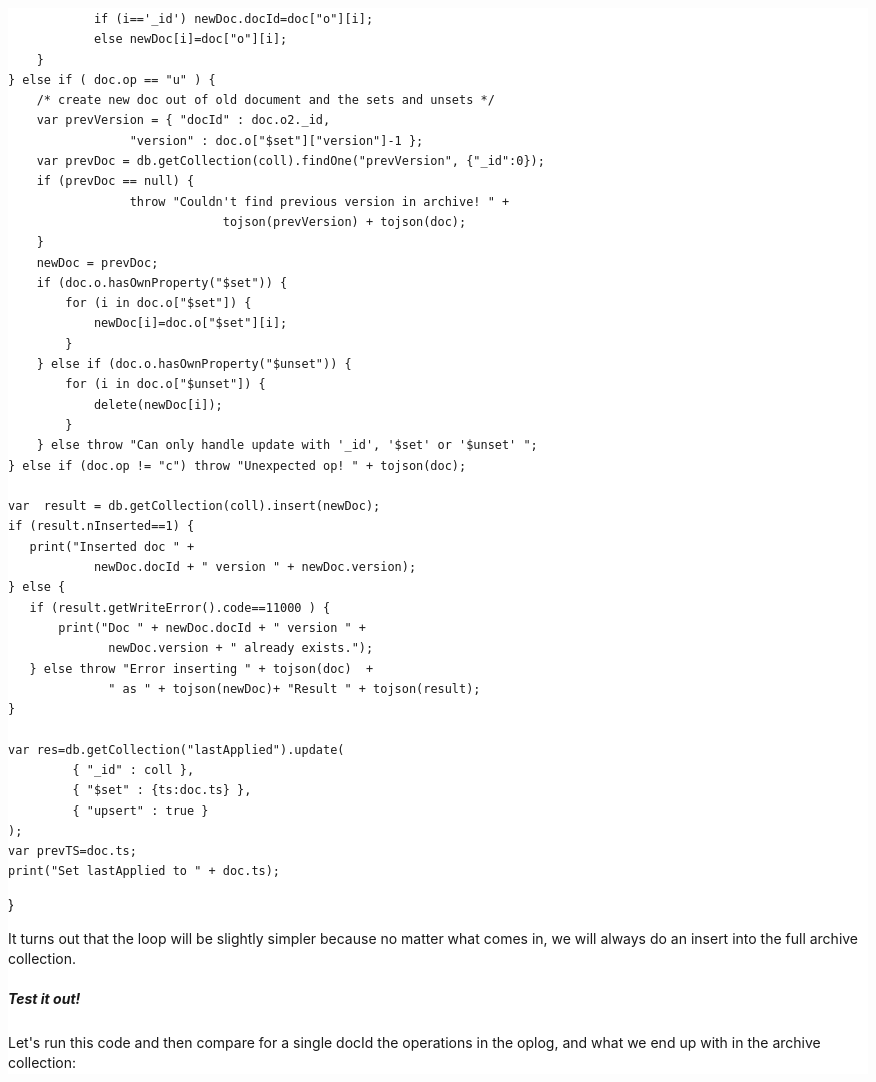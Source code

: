                 if (i=='_id') newDoc.docId=doc["o"][i];
                else newDoc[i]=doc["o"][i];
        }
    } else if ( doc.op == "u" ) {
        /* create new doc out of old document and the sets and unsets */
        var prevVersion = { "docId" : doc.o2._id, 
                     "version" : doc.o["$set"]["version"]-1 };
        var prevDoc = db.getCollection(coll).findOne("prevVersion", {"_id":0});
        if (prevDoc == null) {
                     throw "Couldn't find previous version in archive! " + 
                                  tojson(prevVersion) + tojson(doc);
        }
        newDoc = prevDoc;
        if (doc.o.hasOwnProperty("$set")) {
            for (i in doc.o["$set"]) {
                newDoc[i]=doc.o["$set"][i];
            }
        } else if (doc.o.hasOwnProperty("$unset")) { 
            for (i in doc.o["$unset"]) {
                delete(newDoc[i]);
            }
        } else throw "Can only handle update with '_id', '$set' or '$unset' ";
    } else if (doc.op != "c") throw "Unexpected op! " + tojson(doc);

    var  result = db.getCollection(coll).insert(newDoc);
    if (result.nInserted==1) {
       print("Inserted doc " + 
                newDoc.docId + " version " + newDoc.version);
    } else {
       if (result.getWriteError().code==11000 ) {
           print("Doc " + newDoc.docId + " version " + 
                  newDoc.version + " already exists.");
       } else throw "Error inserting " + tojson(doc)  + 
                  " as " + tojson(newDoc)+ "Result " + tojson(result);
    }

    var res=db.getCollection("lastApplied").update(
             { "_id" : coll },
             { "$set" : {ts:doc.ts} },
             { "upsert" : true }
    );
    var prevTS=doc.ts;
    print("Set lastApplied to " + doc.ts);
}
</pre>

It turns out that the loop will be slightly simpler because no matter what comes in, we will always do an insert into the full archive collection.

##### Test it out!

Let's run this code and then compare for a single docId the operations in the oplog, and what we end up with in the archive collection:


[^2]: Note that if I used a separate `docId` field, I would have to do extra work, since replication identifies the document by `_id` the `docId` field would not be in the oplog, so I would need to store the original collection's `_id` fields in my documents, otherwise I wouldn't know which docId was being updated.
[^1]: Because the oplog must write change operations in ["idemponent"](http://docs.mongodb.org/manual/reference/glossary/#term-idempotent) form, all update operators are transformed into their equivalent `$set` operations.
[^3]: See footnote **1.**